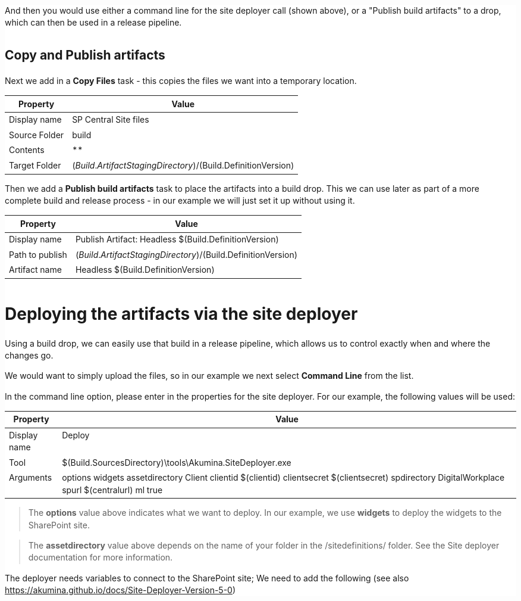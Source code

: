 And then you would use either a command line for the site deployer call (shown above), or a "Publish build artifacts" to a drop, which can then be used in a release pipeline.

## Copy and Publish artifacts
Next we add in a **Copy Files** task - this copies the files we want into a temporary location.

| Property | Value |
| ------------- |---------------------|
| Display name | SP Central Site files |
| Source Folder | build |
| Contents | ** |
| Target Folder | $(Build.ArtifactStagingDirectory)/$(Build.DefinitionVersion) |

Then we add a **Publish build artifacts** task to place the artifacts into a build drop. This we can use later as part of a more complete build and release process - in our example we will just set it up without using it.

| Property | Value |
| ------------- |---------------------|
| Display name | Publish Artifact: Headless $(Build.DefinitionVersion) |
| Path to publish | $(Build.ArtifactStagingDirectory)/$(Build.DefinitionVersion) |
| Artifact name | Headless $(Build.DefinitionVersion) |

# Deploying the artifacts via the site deployer
Using a build drop, we can easily use that build in a release pipeline, which allows us to control exactly when and where the changes go.

We would want to simply upload the files, so in our example we next select **Command Line** from the list.

In the command line option, please enter in the properties for the site deployer. For our example, the following values will be used:

| Property | Value |
| ------------- |---------------------|
| Display name | Deploy |
| Tool | $(Build.SourcesDirectory)\tools\Akumina.SiteDeployer.exe |
| Arguments | options widgets assetdirectory Client clientid $(clientid) clientsecret $(clientsecret) spdirectory DigitalWorkplace spurl $(centralurl) ml true |

> The **options** value above indicates what we want to deploy. In our example, we use **widgets** to deploy the widgets to the SharePoint site.

> The **assetdirectory** value above depends on the name of your folder in the /sitedefinitions/ folder.
See the Site deployer documentation for more information.

The deployer needs variables to connect to the SharePoint site; We need to add the following (see also https://akumina.github.io/docs/Site-Deployer-Version-5-0)
